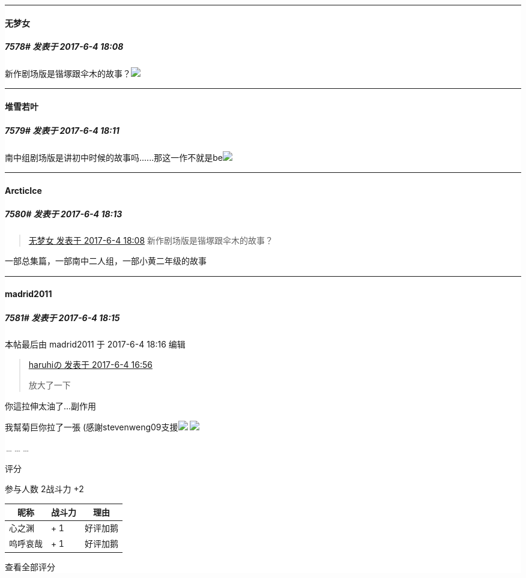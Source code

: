 *****

####  无梦女  
##### 7578#       发表于 2017-6-4 18:08

新作剧场版是锴塚跟伞木的故事？<img src="https://static.saraba1st.com/image/smiley/face2017/131.png" referrerpolicy="no-referrer">

*****

####  堆雪若叶  
##### 7579#       发表于 2017-6-4 18:11

南中组剧场版是讲初中时候的故事吗......那这一作不就是be<img src="https://static.saraba1st.com/image/smiley/face2017/018.png" referrerpolicy="no-referrer">

*****

####  ArcticIce  
##### 7580#       发表于 2017-6-4 18:13

<blockquote><a href="httphttps://bbs.saraba1st.com/2b/forum.php?mod=redirect&amp;goto=findpost&amp;pid=36151962&amp;ptid=1336553" target="_blank">无梦女 发表于 2017-6-4 18:08</a>
新作剧场版是锴塚跟伞木的故事？</blockquote>
一部总集篇，一部南中二人组，一部小黄二年级的故事

*****

####  madrid2011  
##### 7581#       发表于 2017-6-4 18:15

 本帖最后由 madrid2011 于 2017-6-4 18:16 编辑 
<blockquote><a href="httphttps://bbs.saraba1st.com/2b/forum.php?mod=redirect&amp;goto=findpost&amp;pid=36151393&amp;ptid=1336553" target="_blank">haruhiの 发表于 2017-6-4 16:56</a>

放大了一下</blockquote>
你這拉伸太油了...副作用

我幫菊巨你拉了一張 (感謝stevenweng09支援<img src="https://static.saraba1st.com/image/smiley/face2017/014.png" referrerpolicy="no-referrer">
<img src="http://wx3.sinaimg.cn/large/006mNurYgy1fg9c2hj8wgj31mx2dcnpd.jpg" referrerpolicy="no-referrer">

﹍﹍﹍

评分

 参与人数 2战斗力 +2

|昵称|战斗力|理由|
|----|---|---|
| 心之渊| + 1|好评加鹅|
| 呜呼哀哉| + 1|好评加鹅|

查看全部评分
